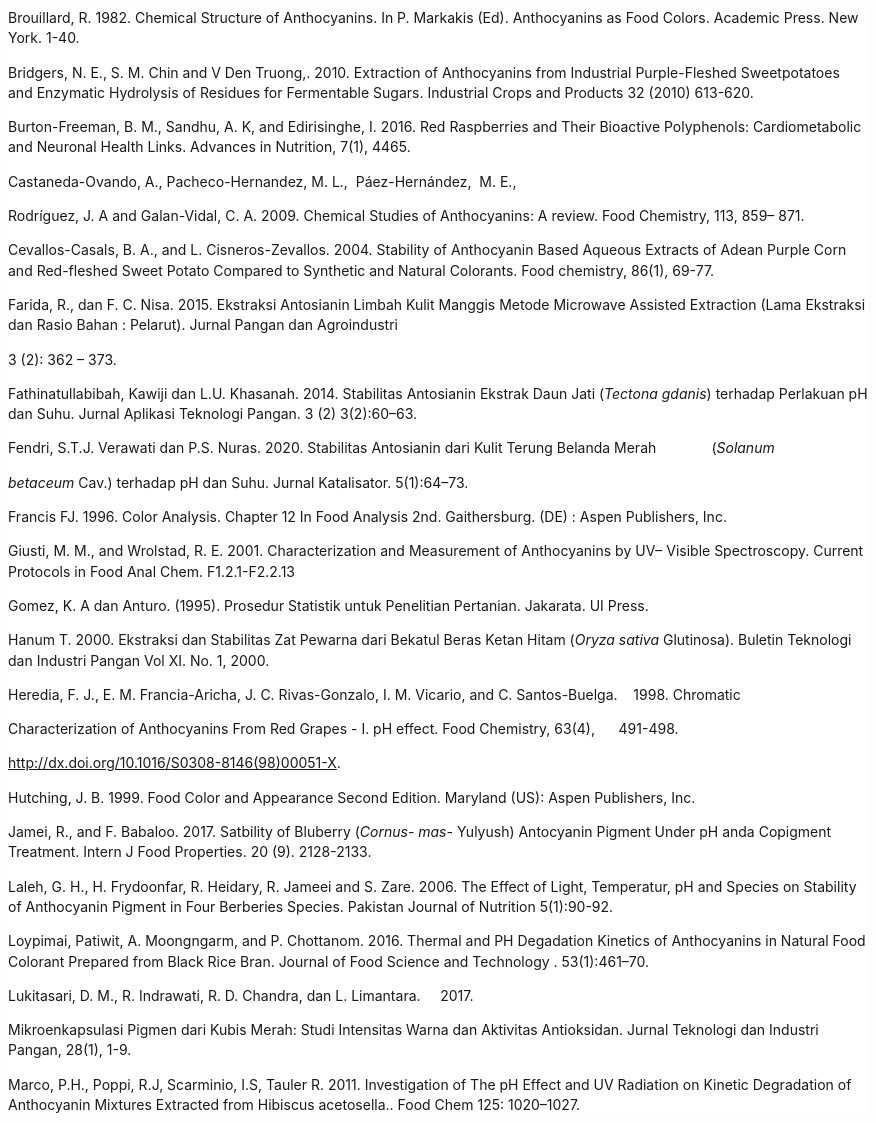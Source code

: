 <p><span class="font1">Brouillard, R. 1982. Chemical Structure of Anthocyanins. In P. Markakis (Ed). Anthocyanins as Food Colors. Academic Press. New York. 1-40.</span></p>
<p><span class="font1">Bridgers, N. E., S. M. Chin and V Den Truong,. 2010. Extraction of Anthocyanins from Industrial Purple-Fleshed Sweetpotatoes and Enzymatic Hydrolysis of Residues for Fermentable Sugars. Industrial Crops and Products 32 (2010) 613-620.</span></p>
<p><span class="font1">Burton-Freeman, B. M., Sandhu, A. K, and Edirisinghe, I. 2016. Red Raspberries and Their Bioactive Polyphenols: Cardiometabolic and Neuronal Health Links. Advances in Nutrition, 7(1), 4465.</span></p>
<p><span class="font1">Castaneda-Ovando, A., Pacheco-Hernandez, M. L., &nbsp;Páez-Hernández, &nbsp;M. E.,</span></p>
<p><span class="font1">Rodríguez, J. A and Galan-Vidal, C. A. 2009. Chemical Studies of Anthocyanins: A review. Food Chemistry, 113, 859– 871.</span></p>
<p><span class="font1">Cevallos-Casals, B. A., and L. Cisneros-Zevallos. 2004. Stability of Anthocyanin Based Aqueous Extracts of Adean Purple Corn and Red-fleshed Sweet Potato Compared to Synthetic and Natural Colorants. Food chemistry, 86(1), 69-77.</span></p>
<p><span class="font1">Farida, R., dan F. C. Nisa. 2015. Ekstraksi Antosianin Limbah Kulit Manggis Metode Microwave Assisted Extraction (Lama Ekstraksi dan Rasio Bahan : Pelarut). Jurnal Pangan dan Agroindustri</span></p>
<p><span class="font1">3 (2): 362 – 373.</span></p>
<p><span class="font1">Fathinatullabibah, Kawiji dan L.U. Khasanah. 2014. Stabilitas Antosianin Ekstrak Daun Jati (</span><span class="font1" style="font-style:italic;">Tectona gdanis</span><span class="font1">) terhadap Perlakuan pH dan Suhu. Jurnal Aplikasi Teknologi Pangan. 3 (2) 3(2):60–63.</span></p>
<p><span class="font1">Fendri, S.T.J. Verawati dan P.S. Nuras. 2020. Stabilitas Antosianin dari Kulit Terung Belanda Merah &nbsp;&nbsp;&nbsp;&nbsp;&nbsp;&nbsp;&nbsp;&nbsp;&nbsp;&nbsp;&nbsp;&nbsp;&nbsp;(</span><span class="font1" style="font-style:italic;">Solanum</span></p>
<p><span class="font1" style="font-style:italic;">betaceum</span><span class="font1"> Cav.) terhadap pH dan Suhu. Jurnal Katalisator. 5(1):64–73.</span></p>
<p><span class="font1">Francis FJ. 1996. Color Analysis. Chapter 12 In Food Analysis 2nd. Gaithersburg. (DE) : Aspen Publishers, Inc.</span></p>
<p><span class="font1">Giusti, M. M., and Wrolstad, R. E. 2001. Characterization and Measurement of Anthocyanins by UV– Visible Spectroscopy. Current Protocols in Food Anal Chem. F1.2.1-F2.2.13</span></p>
<p><span class="font1">Gomez, K. A dan Anturo. (1995). Prosedur Statistik untuk Penelitian Pertanian. Jakarata. UI Press.</span></p>
<p><span class="font1">Hanum T. 2000. Ekstraksi dan Stabilitas Zat Pewarna dari Bekatul Beras Ketan Hitam (</span><span class="font1" style="font-style:italic;">Oryza sativa</span><span class="font1"> Glutinosa). Buletin Teknologi dan Industri Pangan Vol XI. No. 1, 2000.</span></p>
<p><span class="font1">Heredia, F. J., E. M. Francia-Aricha, J. C. Rivas-Gonzalo, I. M. Vicario, and C. Santos-Buelga. &nbsp;&nbsp;&nbsp;1998. Chromatic</span></p>
<p><span class="font1">Characterization of Anthocyanins From Red Grapes - I. pH effect. Food Chemistry, 63(4), &nbsp;&nbsp;&nbsp;&nbsp;&nbsp;491-498.</span></p>
<p><a href="http://dx.doi.org/10.1016/S0308-8146(98)00051-X"><span class="font1">http://dx.doi.org/10.1016/S0308-8146(98)00051-X</span></a><span class="font1">.</span></p>
<p><span class="font1">Hutching, J. B. 1999. Food Color and Appearance Second Edition. Maryland (US): Aspen Publishers, Inc.</span></p>
<p><span class="font1">Jamei, R., and F. Babaloo. 2017. Satbility of Bluberry (</span><span class="font1" style="font-style:italic;">Cornus- mas-</span><span class="font1"> Yulyush) Antocyanin Pigment Under pH anda Copigment Treatment. Intern J Food Properties. 20 (9). 2128-2133.</span></p>
<p><span class="font1">Laleh, G. H., H. Frydoonfar, R. Heidary, R. Jameei and S. Zare. 2006. The Effect of Light, Temperatur, pH and Species on Stability of Anthocyanin Pigment in Four Berberies Species. Pakistan Journal of Nutrition 5(1):90-92.</span></p>
<p><span class="font1">Loypimai, Patiwit, A. Moongngarm, and P. Chottanom. 2016. Thermal and PH Degadation Kinetics of Anthocyanins in Natural Food Colorant Prepared from Black Rice Bran. Journal of Food Science and Technology . 53(1):461–70.</span></p>
<p><span class="font1">Lukitasari, D. M., R. Indrawati, R. D. Chandra, dan L. Limantara. &nbsp;&nbsp;&nbsp;&nbsp;2017.</span></p>
<p><span class="font1">Mikroenkapsulasi Pigmen dari Kubis Merah: Studi Intensitas Warna dan Aktivitas Antioksidan. Jurnal Teknologi dan Industri Pangan, 28(1), 1-9.</span></p>
<p><span class="font1">Marco, P.H., Poppi, R.J, Scarminio, I.S, Tauler R. 2011. Investigation of The pH Effect and UV Radiation on Kinetic Degradation of Anthocyanin Mixtures Extracted from Hibiscus acetosella.. Food Chem 125: 1020–1027.</span></p>